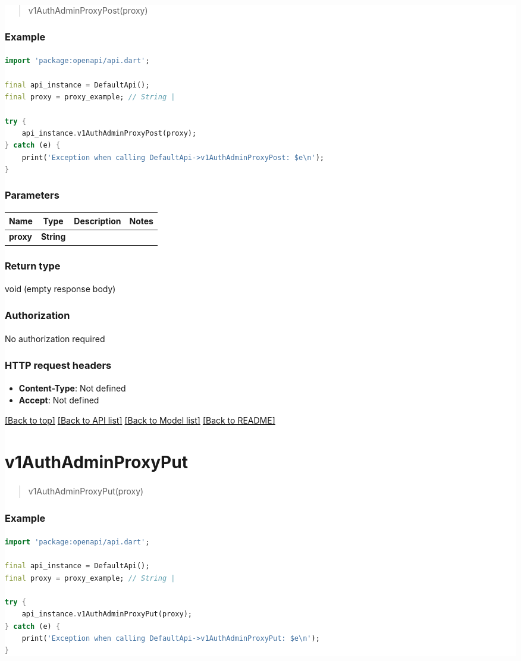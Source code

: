 > v1AuthAdminProxyPost(proxy)

### Example

```dart
import 'package:openapi/api.dart';

final api_instance = DefaultApi();
final proxy = proxy_example; // String |

try {
    api_instance.v1AuthAdminProxyPost(proxy);
} catch (e) {
    print('Exception when calling DefaultApi->v1AuthAdminProxyPost: $e\n');
}
```

### Parameters

| Name      | Type       | Description | Notes |
| --------- | ---------- | ----------- | ----- |
| **proxy** | **String** |             |

### Return type

void (empty response body)

### Authorization

No authorization required

### HTTP request headers

- **Content-Type**: Not defined
- **Accept**: Not defined

[[Back to top]](#) [[Back to API list]](../README.md#documentation-for-api-endpoints) [[Back to Model list]](../README.md#documentation-for-models) [[Back to README]](../README.md)

# **v1AuthAdminProxyPut**

> v1AuthAdminProxyPut(proxy)

### Example

```dart
import 'package:openapi/api.dart';

final api_instance = DefaultApi();
final proxy = proxy_example; // String |

try {
    api_instance.v1AuthAdminProxyPut(proxy);
} catch (e) {
    print('Exception when calling DefaultApi->v1AuthAdminProxyPut: $e\n');
}
```

